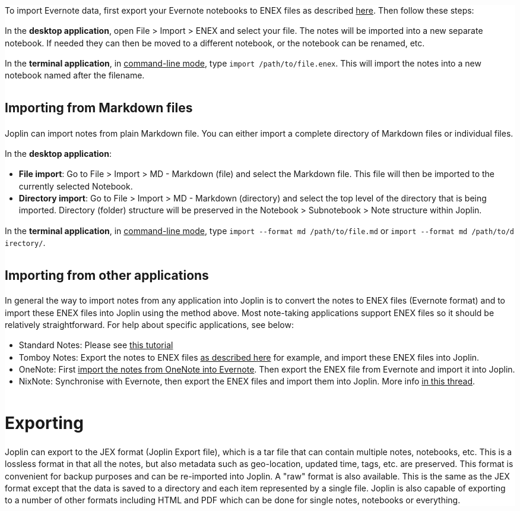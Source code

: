 To import Evernote data, first export your Evernote notebooks to ENEX files as described [here](https://help.evernote.com/hc/en-us/articles/209005557-How-to-back-up-export-and-restore-import-notes-and-notebooks). Then follow these steps:

In the **desktop application**, open File > Import > ENEX and select your file. The notes will be imported into a new separate notebook. If needed they can then be moved to a different notebook, or the notebook can be renamed, etc.

In the **terminal application**, in [command-line mode](https://github.com/laurent22/joplin/blob/dev/readme/terminal.md#command-line-mode), type `import /path/to/file.enex`. This will import the notes into a new notebook named after the filename.

## Importing from Markdown files

Joplin can import notes from plain Markdown file. You can either import a complete directory of Markdown files or individual files.

In the **desktop application**:
* **File import**: Go to File > Import > MD - Markdown (file) and select the Markdown file. This file will then be imported to the currently selected Notebook.
* **Directory import**: Go to File > Import > MD - Markdown (directory) and select the top level of the directory that is being imported. Directory (folder) structure will be preserved in the Notebook > Subnotebook > Note structure within Joplin.

In the **terminal application**, in [command-line mode](https://github.com/laurent22/joplin/blob/dev/readme/terminal.md#command-line-mode), type `import --format md /path/to/file.md` or `import --format md /path/to/directory/`.

## Importing from other applications

In general the way to import notes from any application into Joplin is to convert the notes to ENEX files (Evernote format) and to import these ENEX files into Joplin using the method above. Most note-taking applications support ENEX files so it should be relatively straightforward. For help about specific applications, see below:

* Standard Notes: Please see [this tutorial](https://programadorwebvalencia.com/migrate-notes-from-standard-notes-to-joplin/)
* Tomboy Notes: Export the notes to ENEX files [as described here](https://askubuntu.com/questions/243691/how-can-i-export-my-tomboy-notes-into-evernote/608551) for example, and import these ENEX files into Joplin.
* OneNote: First [import the notes from OneNote into Evernote](https://discussion.evernote.com/topic/107736-is-there-a-way-to-import-from-onenote-into-evernote-on-the-mac/). Then export the ENEX file from Evernote and import it into Joplin.
* NixNote: Synchronise with Evernote, then export the ENEX files and import them into Joplin. More info [in this thread](https://discourse.joplinapp.org/t/import-from-nixnote/183/3).

# Exporting

Joplin can export to the JEX format (Joplin Export file), which is a tar file that can contain multiple notes, notebooks, etc. This is a lossless format in that all the notes, but also metadata such as geo-location, updated time, tags, etc. are preserved. This format is convenient for backup purposes and can be re-imported into Joplin. A "raw" format is also available. This is the same as the JEX format except that the data is saved to a directory and each item represented by a single file.
Joplin is also capable of exporting to a number of other formats including HTML and PDF which can be done for single notes, notebooks or everything.
